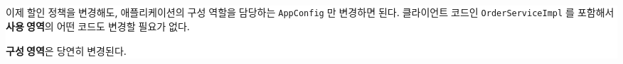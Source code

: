 이제 할인 정책을 변경해도, 애플리케이션의 구성 역할을 담당하는 `AppConfig` 만 변경하면 된다.
클라이언트 코드인 `OrderServiceImpl` 를 포함해서 **사용 영역**의 어떤 코드도 변경할 필요가 없다.

**구성 영역**은 당연히 변경된다.
